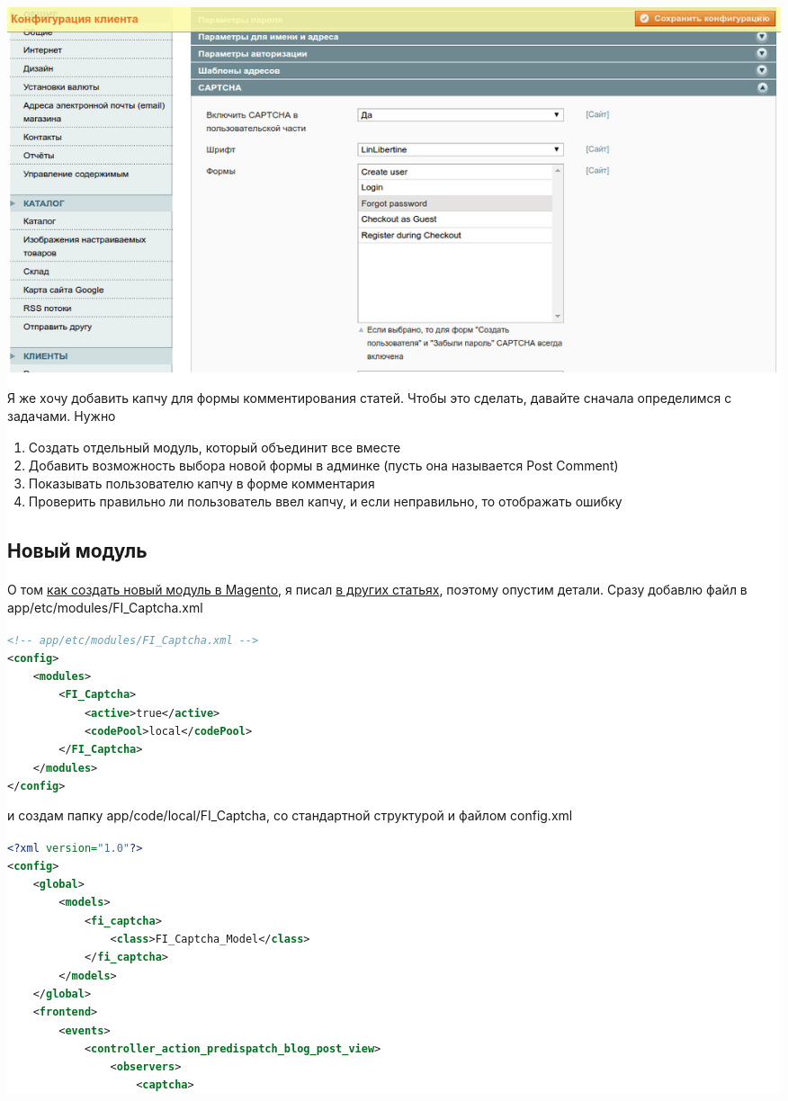 ![Magento настройки Captcha ](./magento-captcha-settings.png)

Я же хочу добавить капчу для формы комментирования статей. Чтобы это сделать, давайте сначала определимся с задачами. Нужно

1.  Создать отдельный модуль, который объединит все вместе
2.  Добавить возможность выбора новой формы в админке (пусть она называется Post Comment)
3.  Показывать пользователю капчу в форме комментария
4.  Проверить правильно ли пользователь ввел капчу, и если неправильно, то отображать ошибку

## Новый модуль

О том [как создать новый модуль в Magento](/php_and_somethings/show-5-magento---sozdanie-crud-modulya), я писал [в других статьях](/php_and_somethings/show-59-magento-konfiguratsiya-ot-a-do-ya-bazovye-nastrojki-modulya), поэтому опустим детали. Сразу добавлю файл в app/etc/modules/FI\_Captcha.xml

```xml
<!-- app/etc/modules/FI_Captcha.xml -->
<config>
    <modules>
        <FI_Captcha>
            <active>true</active>
            <codePool>local</codePool>
        </FI_Captcha>
    </modules>
</config>
```

и создам папку app/code/local/FI\_Captcha, со стандартной структурой и файлом config.xml

```xml
<?xml version="1.0"?>
<config>
    <global>
        <models>
            <fi_captcha>
                <class>FI_Captcha_Model</class>
            </fi_captcha>
        </models>
    </global>
    <frontend>
        <events>
            <controller_action_predispatch_blog_post_view>
                <observers>
                    <captcha>
```